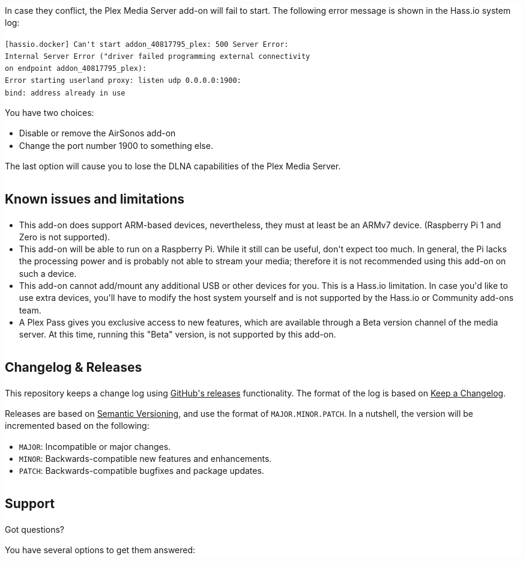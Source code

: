 In case they conflict, the Plex Media Server add-on will fail to start.
The following error message is shown in the Hass.io system log:

```txt
[hassio.docker] Can't start addon_40817795_plex: 500 Server Error:
Internal Server Error ("driver failed programming external connectivity
on endpoint addon_40817795_plex):
Error starting userland proxy: listen udp 0.0.0.0:1900:
bind: address already in use
```

You have two choices:

- Disable or remove the AirSonos add-on
- Change the port number 1900 to something else.

The last option will cause you to lose the DLNA capabilities of the
Plex Media Server.

## Known issues and limitations

- This add-on does support ARM-based devices, nevertheless, they must
  at least be an ARMv7 device. (Raspberry Pi 1 and Zero is not supported).
- This add-on will be able to run on a Raspberry Pi. While it still can be
  useful, don't expect too much. In general, the Pi lacks the processing power
  and is probably not able to stream your media; therefore it is not
  recommended using this add-on on such a device.
- This add-on cannot add/mount any additional USB or other devices for you.
  This is a Hass.io limitation. In case you'd like to use extra devices,
  you'll have to modify the host system yourself and is not supported by the
  Hass.io or Community add-ons team.
- A Plex Pass gives you exclusive access to new features, which are
  available through a Beta version channel of the media server. At this
  time, running this "Beta" version, is not supported by this add-on.

## Changelog & Releases

This repository keeps a change log using [GitHub's releases][releases]
functionality. The format of the log is based on
[Keep a Changelog][keepchangelog].

Releases are based on [Semantic Versioning][semver], and use the format
of ``MAJOR.MINOR.PATCH``. In a nutshell, the version will be incremented
based on the following:

- ``MAJOR``: Incompatible or major changes.
- ``MINOR``: Backwards-compatible new features and enhancements.
- ``PATCH``: Backwards-compatible bugfixes and package updates.

## Support

Got questions?

You have several options to get them answered:


[aarch64-anchore-shield]: https://anchore.io/service/badges/image/67d1185473090e99d5ac5e1bb4d1aa2295117a9bd3d7abbf8cd8a71e331c8388
[aarch64-anchore]: https://anchore.io/image/dockerhub/hassioaddons%2Fplex-aarch64%3Alatest
[aarch64-arch-shield]: https://img.shields.io/badge/architecture-aarch64-blue.svg
[aarch64-dockerhub]: https://hub.docker.com/r/hassioaddons/plex-aarch64
[aarch64-layers-shield]: https://images.microbadger.com/badges/image/hassioaddons/plex-aarch64.svg
[aarch64-microbadger]: https://microbadger.com/images/hassioaddons/plex-aarch64
[aarch64-pulls-shield]: https://img.shields.io/docker/pulls/hassioaddons/plex-aarch64.svg
[aarch64-version-shield]: https://images.microbadger.com/badges/version/hassioaddons/plex-aarch64.svg
[amd64-anchore-shield]: https://anchore.io/service/badges/image/031c3ec49491c191e22395ba19981eaaabb892802c6698af08c92bfc8319cdc0
[amd64-anchore]: https://anchore.io/image/dockerhub/hassioaddons%2Fplex-amd64%3Alatest
[amd64-arch-shield]: https://img.shields.io/badge/architecture-amd64-blue.svg
[amd64-dockerhub]: https://hub.docker.com/r/hassioaddons/plex-amd64
[amd64-layers-shield]: https://images.microbadger.com/badges/image/hassioaddons/plex-amd64.svg
[amd64-microbadger]: https://microbadger.com/images/hassioaddons/plex-amd64
[amd64-pulls-shield]: https://img.shields.io/docker/pulls/hassioaddons/plex-amd64.svg
[amd64-version-shield]: https://images.microbadger.com/badges/version/hassioaddons/plex-amd64.svg
[armhf-anchore-shield]: https://anchore.io/service/badges/image/da56ee1d91a6b46756fcbf9d1bf2e90860a37ea992b57fa4627a8394b5fd239c
[armhf-anchore]: https://anchore.io/image/dockerhub/hassioaddons%plex-armhf%3Alatest
[armhf-arch-shield]: https://img.shields.io/badge/architecture-armhf-blue.svg
[armhf-dockerhub]: https://hub.docker.com/r/hassioaddons/plex-armhf
[armhf-layers-shield]: https://images.microbadger.com/badges/image/hassioaddons/plex-armhf.svg
[armhf-microbadger]: https://microbadger.com/images/hassioaddons/plex-armhf
[armhf-pulls-shield]: https://img.shields.io/docker/pulls/hassioaddons/plex-armhf.svg
[armhf-version-shield]: https://images.microbadger.com/badges/version/hassioaddons/plex-armhf.svg
[bountysource-shield]: https://img.shields.io/bountysource/team/hassio-addons/activity.svg
[bountysource]: https://www.bountysource.com/teams/hassio-addons/issues
[buymeacoffee-shield]: https://www.buymeacoffee.com/assets/img/guidelines/download-assets-sm-2.svg
[buymeacoffee]: https://www.buymeacoffee.com/frenck
[commits-shield]: https://img.shields.io/github/commit-activity/y/hassio-addons/addon-plex.svg
[commits]: https://github.com/hassio-addons/addon-plex/commits/master
[contributors]: https://github.com/hassio-addons/addon-plex/graphs/contributors
[discord-shield]: https://img.shields.io/discord/330944238910963714.svg
[discord]: https://discord.gg/c5DvZ4e
[forum-shield]: https://img.shields.io/badge/community-forum-brightgreen.svg
[forum]: https://community.home-assistant.io/t/community-hass-io-add-on-plex-media-server/54383?u=frenck
[frenck]: https://github.com/frenck
[gitlabci-shield]: https://gitlab.com/hassio-addons/addon-plex/badges/master/pipeline.svg
[gitlabci]: https://gitlab.com/hassio-addons/addon-plex/pipelines
[home-assistant]: https://home-assistant.io
[i386-anchore-shield]: https://anchore.io/service/badges/image/4b740c5341d0c0aa373563eaf98f3b98655859ee2d5f4e1b226e7976162c9961
[i386-anchore]: https://anchore.io/image/dockerhub/hassioaddons%2Fplex-i386%3Alatest
[i386-arch-shield]: https://img.shields.io/badge/architecture-i386-blue.svg
[i386-dockerhub]: https://hub.docker.com/r/hassioaddons/plex-i386
[i386-layers-shield]: https://images.microbadger.com/badges/image/hassioaddons/plex-i386.svg
[i386-microbadger]: https://microbadger.com/images/hassioaddons/plex-i386
[i386-pulls-shield]: https://img.shields.io/docker/pulls/hassioaddons/plex-i386.svg
[i386-version-shield]: https://images.microbadger.com/badges/version/hassioaddons/plex-i386.svg
[issue]: https://github.com/hassio-addons/addon-plex/issues
[keepchangelog]: http://keepachangelog.com/en/1.0.0/
[license-shield]: https://img.shields.io/github/license/hassio-addons/addon-plex.svg
[maintenance-shield]: https://img.shields.io/maintenance/yes/2018.svg
[project-stage-shield]: https://img.shields.io/badge/project%20stage-experimental-yellow.svg
[reddit]: https://reddit.com/r/homeassistant
[releases-shield]: https://img.shields.io/github/release/hassio-addons/addon-plex.svg
[releases]: https://github.com/hassio-addons/addon-plex/releases
[repository]: https://github.com/hassio-addons/repository
[semver]: http://semver.org/spec/v2.0.0.htm
[webtools]: https://github.com/ukdtom/WebTools.bundle/wiki